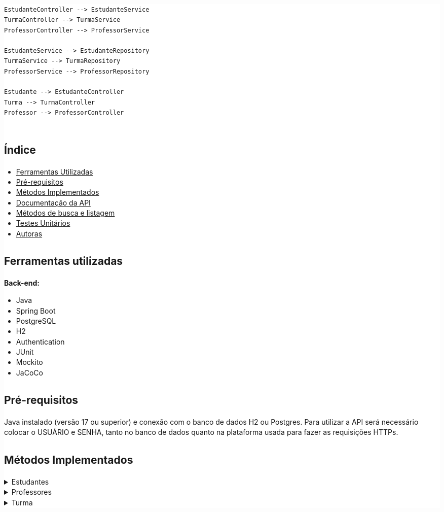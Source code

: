 ```mermaid
EstudanteController --> EstudanteService
TurmaController --> TurmaService
ProfessorController --> ProfessorService

EstudanteService --> EstudanteRepository
TurmaService --> TurmaRepository
ProfessorService --> ProfessorRepository

Estudante --> EstudanteController
Turma --> TurmaController
Professor --> ProfessorController
   
```

## Índice

- [Ferramentas Utilizadas](#ferramentas-utilizadas)
- [Pré-requisitos](#pré-requisitos)
- [Métodos Implementados](#métods)
- [Documentação da API](#documentação-da-api)
- [Métodos de busca e listagem](#métodos-de-busca-e-listagem)
- [Testes Unitários](#mtestes-unitários)
- [Autoras](#autoras)


## Ferramentas utilizadas


**Back-end:**
- Java
- Spring Boot
- PostgreSQL
- H2
- Authentication
- JUnit
- Mockito
- JaCoCo
## Pré-requisitos

Java instalado (versão 17 ou superior) e conexão com o banco de dados H2 ou Postgres. 
Para utilizar a API será necessário colocar o USUÁRIO e SENHA, tanto no banco de dados 
quanto na plataforma usada para fazer as requisições HTTPs.

## Métodos Implementados

<details><summary>Estudantes </summary></details>

<details><summary>Professores</summary></details>

<details><summary>Turma</summary></details>
